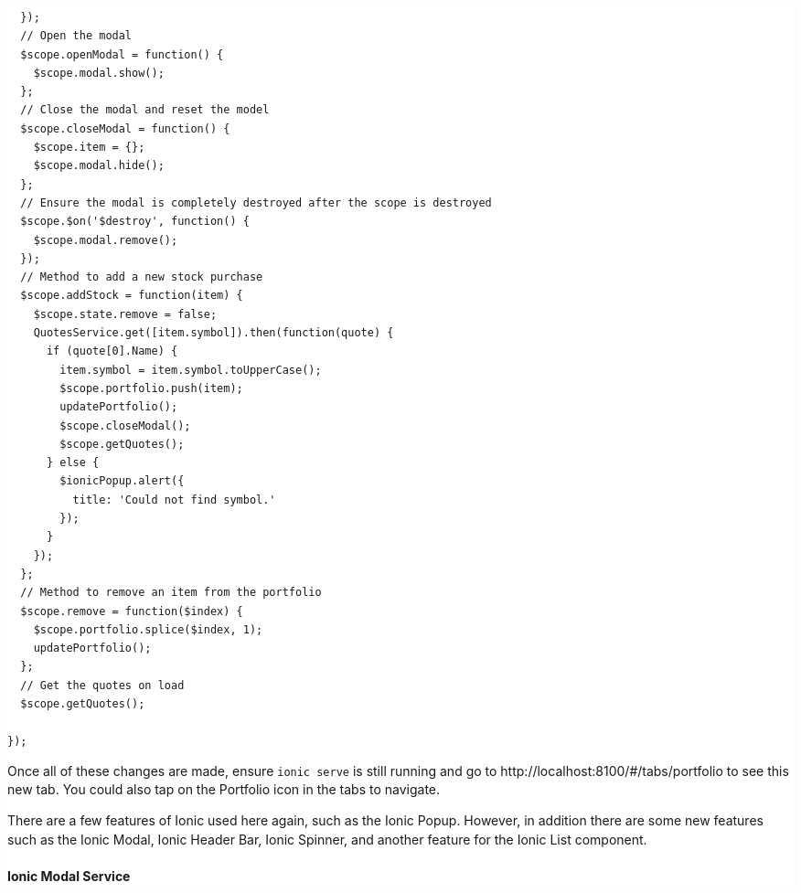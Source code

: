 ```javascript,linenums=true
  });
  // Open the modal
  $scope.openModal = function() {
    $scope.modal.show();
  };
  // Close the modal and reset the model
  $scope.closeModal = function() {
    $scope.item = {};
    $scope.modal.hide();
  };
  // Ensure the modal is completely destroyed after the scope is destroyed
  $scope.$on('$destroy', function() {
    $scope.modal.remove();
  });
  // Method to add a new stock purchase
  $scope.addStock = function(item) {
    $scope.state.remove = false;
    QuotesService.get([item.symbol]).then(function(quote) {
      if (quote[0].Name) {
        item.symbol = item.symbol.toUpperCase();
        $scope.portfolio.push(item);
        updatePortfolio();
        $scope.closeModal();
        $scope.getQuotes();
      } else {
        $ionicPopup.alert({
          title: 'Could not find symbol.'
        });
      }
    });
  };
  // Method to remove an item from the portfolio
  $scope.remove = function($index) {
    $scope.portfolio.splice($index, 1);
    updatePortfolio();
  };
  // Get the quotes on load
  $scope.getQuotes();

});
```

Once all of these changes are made, ensure `ionic serve` is still running and go to http://localhost:8100/#/tabs/portfolio to see this new tab. You could also tap on the Portfolio icon in the tabs to navigate.

There are a few features of Ionic used here again, such as the Ionic Popup. However, in addition there are some new features such as the Ionic Modal, Ionic Header Bar, Ionic Spinner, and another feature for the Ionic List component.

#### Ionic Modal Service
